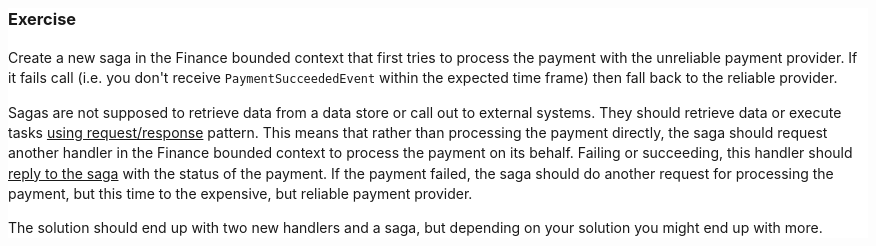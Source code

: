 ### Exercise

Create a new saga in the Finance bounded context that first tries to process the payment with the unreliable payment provider. If it fails call (i.e. you don't receive `PaymentSucceededEvent` within the expected time frame) then fall back to the reliable provider.

Sagas are not supposed to retrieve data from a data store or call out to external systems. They should retrieve data or execute tasks [using request/response](http://docs.particular.net/nservicebus/sagas/#sagas-and-request-response) pattern. This means that rather than processing the payment directly, the saga should request another handler in the Finance bounded context to process the payment on its behalf. Failing or succeeding, this handler should [reply to the saga](http://docs.particular.net/nservicebus/messaging/reply-to-a-message) with the status of the payment. If the payment failed, the saga should do another request for processing the payment, but this time to the expensive, but reliable payment provider.

The solution should end up with two new handlers and a saga, but depending on your solution you might end up with more.
